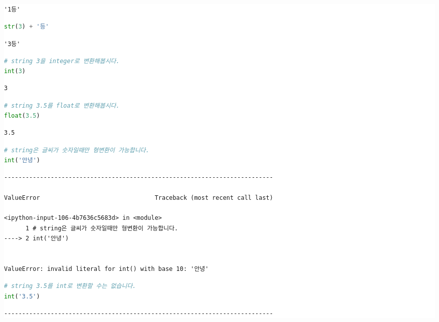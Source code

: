 


    '1등'




```python
str(3) + '등'
```




    '3등'




```python
# string 3을 integer로 변환해봅시다.
int(3)
```




    3




```python
# string 3.5를 float로 변환해봅시다.
float(3.5)
```




    3.5




```python
# string은 글씨가 숫자일때만 형변환이 가능합니다.
int('안녕')
```


    ---------------------------------------------------------------------------

    ValueError                                Traceback (most recent call last)

    <ipython-input-106-4b7636c5683d> in <module>
          1 # string은 글씨가 숫자일때만 형변환이 가능합니다.
    ----> 2 int('안녕')
    

    ValueError: invalid literal for int() with base 10: '안녕'



```python
# string 3.5를 int로 변환할 수는 없습니다.
int('3.5')
```


    ---------------------------------------------------------------------------
